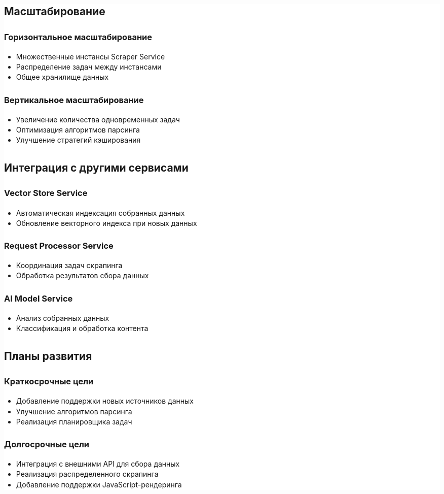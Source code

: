 ## Масштабирование

### Горизонтальное масштабирование

- Множественные инстансы Scraper Service
- Распределение задач между инстансами
- Общее хранилище данных

### Вертикальное масштабирование

- Увеличение количества одновременных задач
- Оптимизация алгоритмов парсинга
- Улучшение стратегий кэширования

## Интеграция с другими сервисами

### Vector Store Service
- Автоматическая индексация собранных данных
- Обновление векторного индекса при новых данных

### Request Processor Service
- Координация задач скрапинга
- Обработка результатов сбора данных

### AI Model Service
- Анализ собранных данных
- Классификация и обработка контента

## Планы развития

### Краткосрочные цели
- Добавление поддержки новых источников данных
- Улучшение алгоритмов парсинга
- Реализация планировщика задач

### Долгосрочные цели
- Интеграция с внешними API для сбора данных
- Реализация распределенного скрапинга
- Добавление поддержки JavaScript-рендеринга
